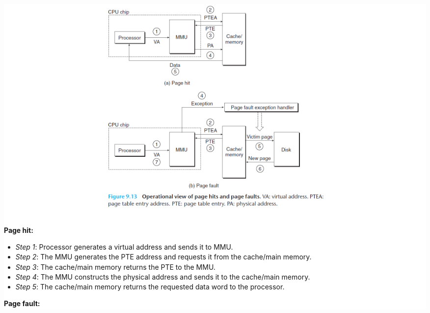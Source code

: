 <img src="./images/9-13-page-hit-page-fault.png" style="width:450px; margin-left: auto; margin-right: auto; display: block;"/>

<br>

**Page hit:**

- *Step 1*: Processor generates a virtual address and sends it to MMU.
- *Step 2*: The MMU generates the PTE address and requests it from the cache/main memory.
- *Step 3*: The cache/main memory returns the PTE to the MMU.
- *Step 4*: The MMU constructs the physical address and sends it to the cache/main memory.
- *Step 5*: The cache/main memory returns the requested data word to the processor.

**Page fault:**
